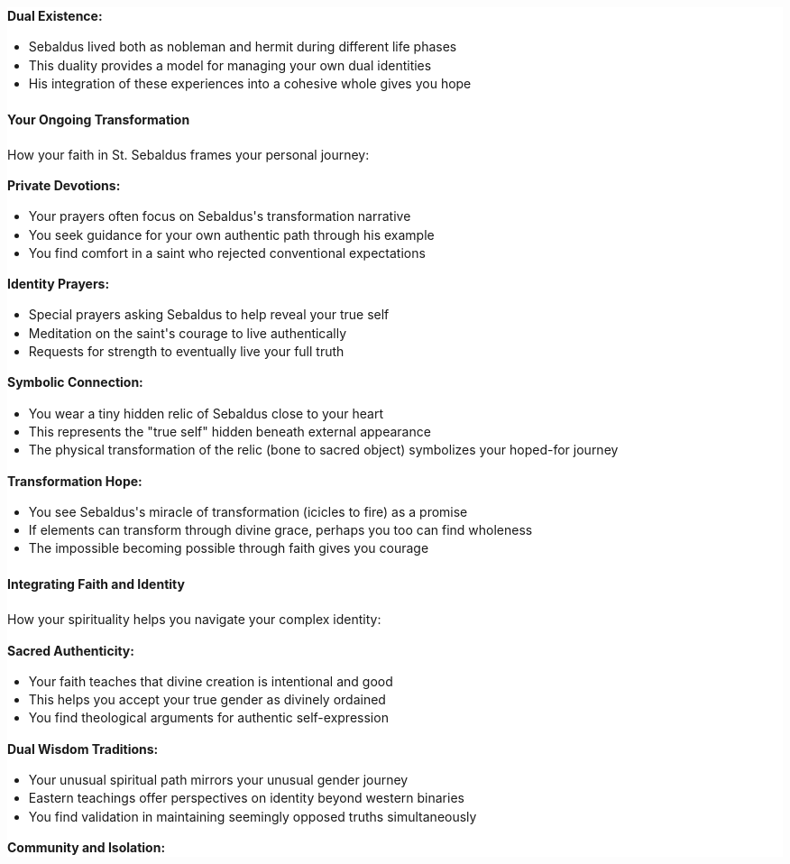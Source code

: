 **Dual Existence:**

- Sebaldus lived both as nobleman and hermit during different life phases
- This duality provides a model for managing your own dual identities
- His integration of these experiences into a cohesive whole gives you hope

</TabItem>

<TabItem value="personal" label="Personal Transformation">

#### Your Ongoing Transformation

How your faith in St. Sebaldus frames your personal journey:

**Private Devotions:**

- Your prayers often focus on Sebaldus's transformation narrative
- You seek guidance for your own authentic path through his example
- You find comfort in a saint who rejected conventional expectations

**Identity Prayers:**

- Special prayers asking Sebaldus to help reveal your true self
- Meditation on the saint's courage to live authentically
- Requests for strength to eventually live your full truth

**Symbolic Connection:**

- You wear a tiny hidden relic of Sebaldus close to your heart
- This represents the "true self" hidden beneath external appearance
- The physical transformation of the relic (bone to sacred object) symbolizes your hoped-for journey

**Transformation Hope:**

- You see Sebaldus's miracle of transformation (icicles to fire) as a promise
- If elements can transform through divine grace, perhaps you too can find wholeness
- The impossible becoming possible through faith gives you courage

</TabItem>

<TabItem value="integration" label="Spiritual Integration">

#### Integrating Faith and Identity

How your spirituality helps you navigate your complex identity:

**Sacred Authenticity:**

- Your faith teaches that divine creation is intentional and good
- This helps you accept your true gender as divinely ordained
- You find theological arguments for authentic self-expression

**Dual Wisdom Traditions:**

- Your unusual spiritual path mirrors your unusual gender journey
- Eastern teachings offer perspectives on identity beyond western binaries
- You find validation in maintaining seemingly opposed truths simultaneously

**Community and Isolation:**

